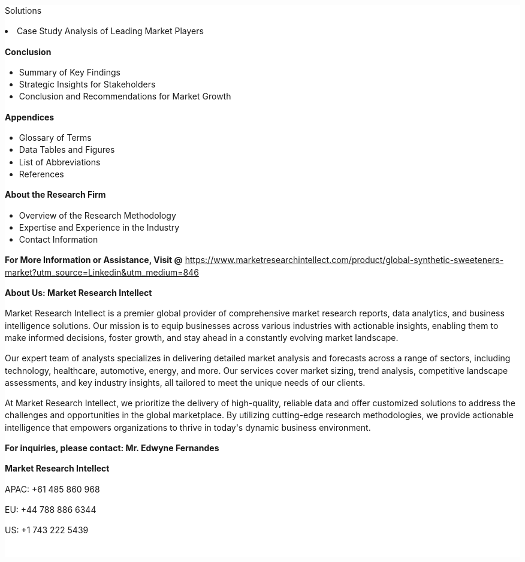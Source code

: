 Solutions</li><li>Case Study Analysis of Leading Market Players</li></ul><p><strong>Conclusion</strong></p><ul><li>Summary of Key Findings</li><li>Strategic Insights for Stakeholders</li><li>Conclusion and Recommendations for Market Growth</li></ul><p><strong>Appendices</strong></p><ul><li>Glossary of Terms</li><li>Data Tables and Figures</li><li>List of Abbreviations</li><li>References</li></ul><p><strong>About the Research Firm</strong></p><ul><li>Overview of the Research Methodology</li><li>Expertise and Experience in the Industry</li><li>Contact Information</li></ul></div><div class="article-main__content" data-test-id="publishing-text-block"><p><span class="font-[700]"><strong>For More Information or Assistance, Visit @</strong>&nbsp;<a href="https://www.marketresearchintellect.com/product/global-synthetic-sweeteners-market?utm_source=Linkedin&utm_medium=846">https://www.marketresearchintellect.com/product/global-synthetic-sweeteners-market?utm_source=Linkedin&utm_medium=846</a></span></p><p><strong>About Us: Market Research Intellect</strong></p><p>Market Research Intellect is a premier global provider of comprehensive market research reports, data analytics, and business intelligence solutions. Our mission is to equip businesses across various industries with actionable insights, enabling them to make informed decisions, foster growth, and stay ahead in a constantly evolving market landscape.</p><p>Our expert team of analysts specializes in delivering detailed market analysis and forecasts across a range of sectors, including technology, healthcare, automotive, energy, and more. Our services cover market sizing, trend analysis, competitive landscape assessments, and key industry insights, all tailored to meet the unique needs of our clients.</p><p>At Market Research Intellect, we prioritize the delivery of high-quality, reliable data and offer customized solutions to address the challenges and opportunities in the global marketplace. By utilizing cutting-edge research methodologies, we provide actionable intelligence that empowers organizations to thrive in today's dynamic business environment.</p><p><strong>For inquiries, please contact: Mr. Edwyne Fernandes</strong></p><p><strong>Market Research Intellect</strong></p><p>APAC: +61 485 860 968</p><p>EU: +44 788 886 6344</p><p>US: +1 743 222 5439</p></div><div class="article-main__content" data-test-id="publishing-text-block">&nbsp;</div>
